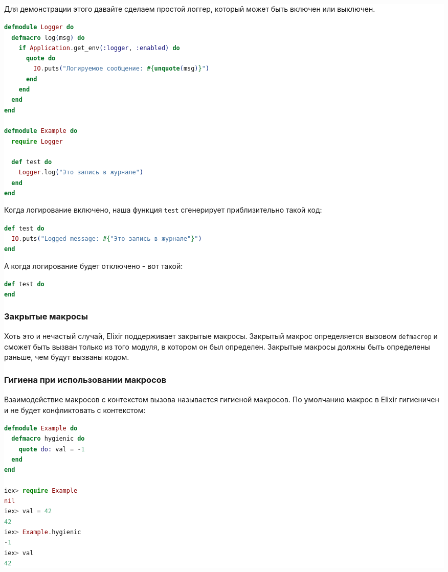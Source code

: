 Для демонстрации этого давайте сделаем простой логгер, который может быть включен или выключен.

```elixir
defmodule Logger do
  defmacro log(msg) do
    if Application.get_env(:logger, :enabled) do
      quote do
        IO.puts("Логируемое сообщение: #{unquote(msg)}")
      end
    end
  end
end

defmodule Example do
  require Logger

  def test do
    Logger.log("Это запись в журнале")
  end
end
```

Когда логирование включено, наша функция `test` сгенерирует приблизительно такой код:

```elixir
def test do
  IO.puts("Logged message: #{"Это запись в журнале"}")
end
```

А когда логирование будет отключено - вот такой:

```elixir
def test do
end
```

### Закрытые макросы

Хоть это и нечастый случай, Elixir поддерживает закрытые макросы. Закрытый макрос определяется вызовом `defmacrop` и сможет быть вызван только из того модуля, в котором он был определен. Закрытые макросы должны быть определены раньше, чем будут вызваны кодом.

### Гигиена при использовании макросов

Взаимодействие макросов с контекстом вызова называется гигиеной макросов. По умолчанию макрос в Elixir гигиеничен и не будет конфликтовать с контекстом:

```elixir
defmodule Example do
  defmacro hygienic do
    quote do: val = -1
  end
end

iex> require Example
nil
iex> val = 42
42
iex> Example.hygienic
-1
iex> val
42
```
